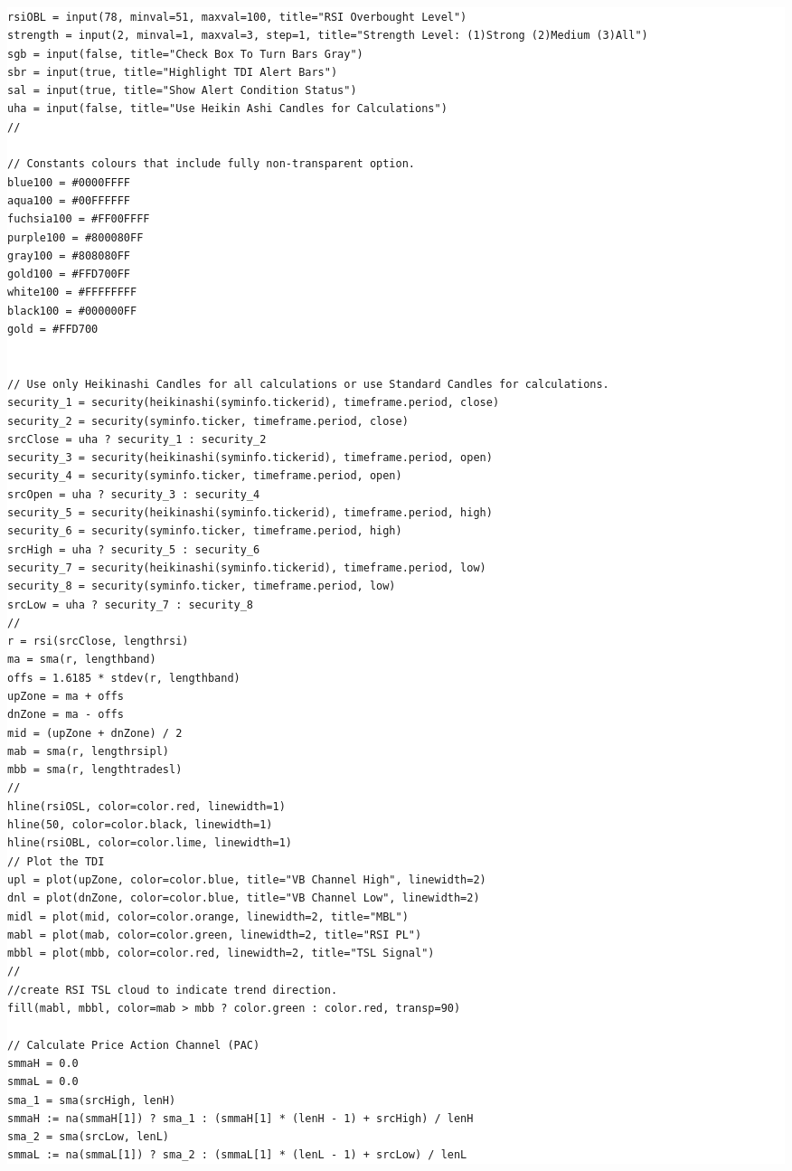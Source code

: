 ``` pinescript
rsiOBL = input(78, minval=51, maxval=100, title="RSI Overbought Level")
strength = input(2, minval=1, maxval=3, step=1, title="Strength Level: (1)Strong (2)Medium (3)All")
sgb = input(false, title="Check Box To Turn Bars Gray")
sbr = input(true, title="Highlight TDI Alert Bars")
sal = input(true, title="Show Alert Condition Status")
uha = input(false, title="Use Heikin Ashi Candles for Calculations")
//

// Constants colours that include fully non-transparent option.
blue100 = #0000FFFF
aqua100 = #00FFFFFF
fuchsia100 = #FF00FFFF
purple100 = #800080FF
gray100 = #808080FF
gold100 = #FFD700FF
white100 = #FFFFFFFF
black100 = #000000FF
gold = #FFD700


// Use only Heikinashi Candles for all calculations or use Standard Candles for calculations.
security_1 = security(heikinashi(syminfo.tickerid), timeframe.period, close)
security_2 = security(syminfo.ticker, timeframe.period, close)
srcClose = uha ? security_1 : security_2
security_3 = security(heikinashi(syminfo.tickerid), timeframe.period, open)
security_4 = security(syminfo.ticker, timeframe.period, open)
srcOpen = uha ? security_3 : security_4
security_5 = security(heikinashi(syminfo.tickerid), timeframe.period, high)
security_6 = security(syminfo.ticker, timeframe.period, high)
srcHigh = uha ? security_5 : security_6
security_7 = security(heikinashi(syminfo.tickerid), timeframe.period, low)
security_8 = security(syminfo.ticker, timeframe.period, low)
srcLow = uha ? security_7 : security_8
//
r = rsi(srcClose, lengthrsi)
ma = sma(r, lengthband)
offs = 1.6185 * stdev(r, lengthband)
upZone = ma + offs
dnZone = ma - offs
mid = (upZone + dnZone) / 2
mab = sma(r, lengthrsipl)
mbb = sma(r, lengthtradesl)
//
hline(rsiOSL, color=color.red, linewidth=1)
hline(50, color=color.black, linewidth=1)
hline(rsiOBL, color=color.lime, linewidth=1)
// Plot the TDI
upl = plot(upZone, color=color.blue, title="VB Channel High", linewidth=2)
dnl = plot(dnZone, color=color.blue, title="VB Channel Low", linewidth=2)
midl = plot(mid, color=color.orange, linewidth=2, title="MBL")
mabl = plot(mab, color=color.green, linewidth=2, title="RSI PL")
mbbl = plot(mbb, color=color.red, linewidth=2, title="TSL Signal")
//
//create RSI TSL cloud to indicate trend direction.
fill(mabl, mbbl, color=mab > mbb ? color.green : color.red, transp=90)

// Calculate Price Action Channel (PAC)
smmaH = 0.0
smmaL = 0.0
sma_1 = sma(srcHigh, lenH)
smmaH := na(smmaH[1]) ? sma_1 : (smmaH[1] * (lenH - 1) + srcHigh) / lenH
sma_2 = sma(srcLow, lenL)
smmaL := na(smmaL[1]) ? sma_2 : (smmaL[1] * (lenL - 1) + srcLow) / lenL
```